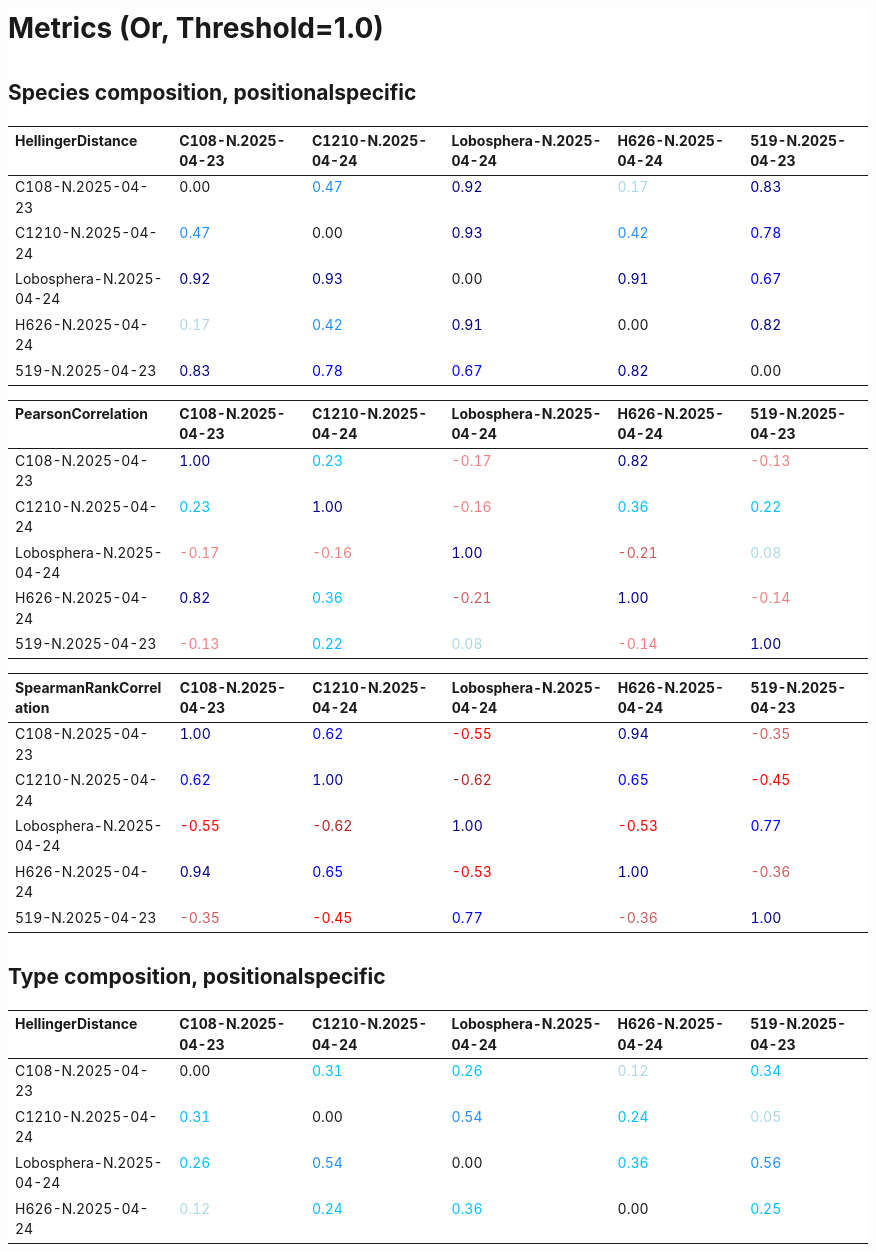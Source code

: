# Metrics (Or, Threshold=1.0)

## Species composition, positionalspecific

| HellingerDistance       | C108-N.2025-04-23                 | C1210-N.2025-04-24                | Lobosphera-N.2025-04-24           | H626-N.2025-04-24                 | 519-N.2025-04-23                  |
| :---------------------- | :-------------------------------- | :-------------------------------- | :-------------------------------- | :-------------------------------- | :-------------------------------- |
| C108-N.2025-04-23       | 0.00                              | <font color="#1E90FF">0.47</font> | <font color="#00008B">0.92</font> | <font color="#ADD8E6">0.17</font> | <font color="#00008B">0.83</font> |
| C1210-N.2025-04-24      | <font color="#1E90FF">0.47</font> | 0.00                              | <font color="#00008B">0.93</font> | <font color="#1E90FF">0.42</font> | <font color="#0000FF">0.78</font> |
| Lobosphera-N.2025-04-24 | <font color="#00008B">0.92</font> | <font color="#00008B">0.93</font> | 0.00                              | <font color="#00008B">0.91</font> | <font color="#0000FF">0.67</font> |
| H626-N.2025-04-24       | <font color="#ADD8E6">0.17</font> | <font color="#1E90FF">0.42</font> | <font color="#00008B">0.91</font> | 0.00                              | <font color="#00008B">0.82</font> |
| 519-N.2025-04-23        | <font color="#00008B">0.83</font> | <font color="#0000FF">0.78</font> | <font color="#0000FF">0.67</font> | <font color="#00008B">0.82</font> | 0.00                              |

| PearsonCorrelation      | C108-N.2025-04-23                  | C1210-N.2025-04-24                 | Lobosphera-N.2025-04-24            | H626-N.2025-04-24                  | 519-N.2025-04-23                   |
| :---------------------- | :--------------------------------- | :--------------------------------- | :--------------------------------- | :--------------------------------- | :--------------------------------- |
| C108-N.2025-04-23       | <font color="#00008B">1.00</font>  | <font color="#00BFFF">0.23</font>  | <font color="#F08080">-0.17</font> | <font color="#00008B">0.82</font>  | <font color="#F08080">-0.13</font> |
| C1210-N.2025-04-24      | <font color="#00BFFF">0.23</font>  | <font color="#00008B">1.00</font>  | <font color="#F08080">-0.16</font> | <font color="#00BFFF">0.36</font>  | <font color="#00BFFF">0.22</font>  |
| Lobosphera-N.2025-04-24 | <font color="#F08080">-0.17</font> | <font color="#F08080">-0.16</font> | <font color="#00008B">1.00</font>  | <font color="#CD5C5C">-0.21</font> | <font color="#ADD8E6">0.08</font>  |
| H626-N.2025-04-24       | <font color="#00008B">0.82</font>  | <font color="#00BFFF">0.36</font>  | <font color="#CD5C5C">-0.21</font> | <font color="#00008B">1.00</font>  | <font color="#F08080">-0.14</font> |
| 519-N.2025-04-23        | <font color="#F08080">-0.13</font> | <font color="#00BFFF">0.22</font>  | <font color="#ADD8E6">0.08</font>  | <font color="#F08080">-0.14</font> | <font color="#00008B">1.00</font>  |

| SpearmanRankCorrelation | C108-N.2025-04-23                  | C1210-N.2025-04-24                 | Lobosphera-N.2025-04-24            | H626-N.2025-04-24                  | 519-N.2025-04-23                   |
| :---------------------- | :--------------------------------- | :--------------------------------- | :--------------------------------- | :--------------------------------- | :--------------------------------- |
| C108-N.2025-04-23       | <font color="#00008B">1.00</font>  | <font color="#0000FF">0.62</font>  | <font color="#FF0000">-0.55</font> | <font color="#00008B">0.94</font>  | <font color="#CD5C5C">-0.35</font> |
| C1210-N.2025-04-24      | <font color="#0000FF">0.62</font>  | <font color="#00008B">1.00</font>  | <font color="#B22222">-0.62</font> | <font color="#0000FF">0.65</font>  | <font color="#FF0000">-0.45</font> |
| Lobosphera-N.2025-04-24 | <font color="#FF0000">-0.55</font> | <font color="#B22222">-0.62</font> | <font color="#00008B">1.00</font>  | <font color="#FF0000">-0.53</font> | <font color="#0000FF">0.77</font>  |
| H626-N.2025-04-24       | <font color="#00008B">0.94</font>  | <font color="#0000FF">0.65</font>  | <font color="#FF0000">-0.53</font> | <font color="#00008B">1.00</font>  | <font color="#CD5C5C">-0.36</font> |
| 519-N.2025-04-23        | <font color="#CD5C5C">-0.35</font> | <font color="#FF0000">-0.45</font> | <font color="#0000FF">0.77</font>  | <font color="#CD5C5C">-0.36</font> | <font color="#00008B">1.00</font>  |

## Type composition, positionalspecific

| HellingerDistance       | C108-N.2025-04-23                 | C1210-N.2025-04-24                | Lobosphera-N.2025-04-24           | H626-N.2025-04-24                 | 519-N.2025-04-23                  |
| :---------------------- | :-------------------------------- | :-------------------------------- | :-------------------------------- | :-------------------------------- | :-------------------------------- |
| C108-N.2025-04-23       | 0.00                              | <font color="#00BFFF">0.31</font> | <font color="#00BFFF">0.26</font> | <font color="#ADD8E6">0.12</font> | <font color="#00BFFF">0.34</font> |
| C1210-N.2025-04-24      | <font color="#00BFFF">0.31</font> | 0.00                              | <font color="#1E90FF">0.54</font> | <font color="#00BFFF">0.24</font> | <font color="#ADD8E6">0.05</font> |
| Lobosphera-N.2025-04-24 | <font color="#00BFFF">0.26</font> | <font color="#1E90FF">0.54</font> | 0.00                              | <font color="#00BFFF">0.36</font> | <font color="#1E90FF">0.56</font> |
| H626-N.2025-04-24       | <font color="#ADD8E6">0.12</font> | <font color="#00BFFF">0.24</font> | <font color="#00BFFF">0.36</font> | 0.00                              | <font color="#00BFFF">0.25</font> |